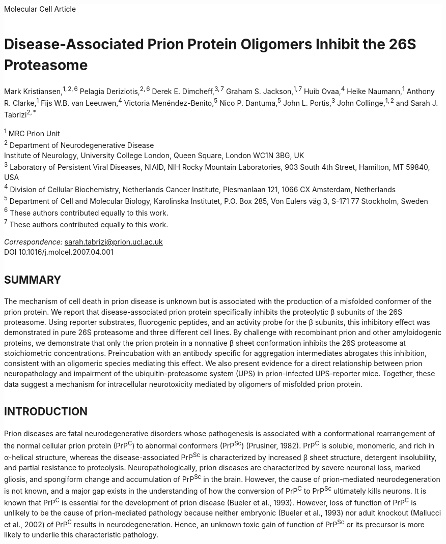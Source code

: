 
Molecular Cell
Article

# Disease-Associated Prion Protein Oligomers Inhibit the 26S Proteasome

Mark Kristiansen,$^{1,2,6}$ Pelagia Deriziotis,$^{2,6}$ Derek E. Dimcheff,$^{3,7}$ Graham S. Jackson,$^{1,7}$ Huib Ovaa,$^{4}$ Heike Naumann,$^{1}$ Anthony R. Clarke,$^{1}$ Fijs W.B. van Leeuwen,$^{4}$ Victoria Menéndez-Benito,$^{5}$ Nico P. Dantuma,$^{5}$ John L. Portis,$^{3}$ John Collinge,$^{1,2}$ and Sarah J. Tabrizi$^{2,*}$

$^{1}$ MRC Prion Unit  
$^{2}$ Department of Neurodegenerative Disease  
Institute of Neurology, University College London, Queen Square, London WC1N 3BG, UK  
$^{3}$ Laboratory of Persistent Viral Diseases, NIAID, NIH Rocky Mountain Laboratories, 903 South 4th Street, Hamilton, MT 59840, USA  
$^{4}$ Division of Cellular Biochemistry, Netherlands Cancer Institute, Plesmanlaan 121, 1066 CX Amsterdam, Netherlands  
$^{5}$ Department of Cell and Molecular Biology, Karolinska Institutet, P.O. Box 285, Von Eulers väg 3, S-171 77 Stockholm, Sweden  
$^{6}$ These authors contributed equally to this work.  
$^{7}$ These authors contributed equally to this work.

*Correspondence:* sarah.tabrizi@prion.ucl.ac.uk  
DOI 10.1016/j.molcel.2007.04.001

## SUMMARY

The mechanism of cell death in prion disease is unknown but is associated with the production of a misfolded conformer of the prion protein. We report that disease-associated prion protein specifically inhibits the proteolytic β subunits of the 26S proteasome. Using reporter substrates, fluorogenic peptides, and an activity probe for the β subunits, this inhibitory effect was demonstrated in pure 26S proteasome and three different cell lines. By challenge with recombinant prion and other amyloidogenic proteins, we demonstrate that only the prion protein in a nonnative β sheet conformation inhibits the 26S proteasome at stoichiometric concentrations. Preincubation with an antibody specific for aggregation intermediates abrogates this inhibition, consistent with an oligomeric species mediating this effect. We also present evidence for a direct relationship between prion neuropathology and impairment of the ubiquitin-proteasome system (UPS) in prion-infected UPS-reporter mice. Together, these data suggest a mechanism for intracellular neurotoxicity mediated by oligomers of misfolded prion protein.

## INTRODUCTION

Prion diseases are fatal neurodegenerative disorders whose pathogenesis is associated with a conformational rearrangement of the normal cellular prion protein (PrP<sup>C</sup>) to abnormal conformers (PrP<sup>Sc</sup>) (Prusiner, 1982). PrP<sup>C</sup> is soluble, monomeric, and rich in α-helical structure, whereas the disease-associated PrP<sup>Sc</sup> is characterized by increased β sheet structure, detergent insolubility, and partial resistance to proteolysis. Neuropathologically, prion diseases are characterized by severe neuronal loss, marked gliosis, and spongiform change and accumulation of PrP<sup>Sc</sup> in the brain. However, the cause of prion-mediated neurodegeneration is not known, and a major gap exists in the understanding of how the conversion of PrP<sup>C</sup> to PrP<sup>Sc</sup> ultimately kills neurons. It is known that PrP<sup>C</sup> is essential for the development of prion disease (Bueler et al., 1993). However, loss of function of PrP<sup>C</sup> is unlikely to be the cause of prion-mediated pathology because neither embryonic (Bueler et al., 1993) nor adult knockout (Mallucci et al., 2002) of PrP<sup>C</sup> results in neurodegeneration. Hence, an unknown toxic gain of function of PrP<sup>Sc</sup> or its precursor is more likely to underlie this characteristic pathology.
